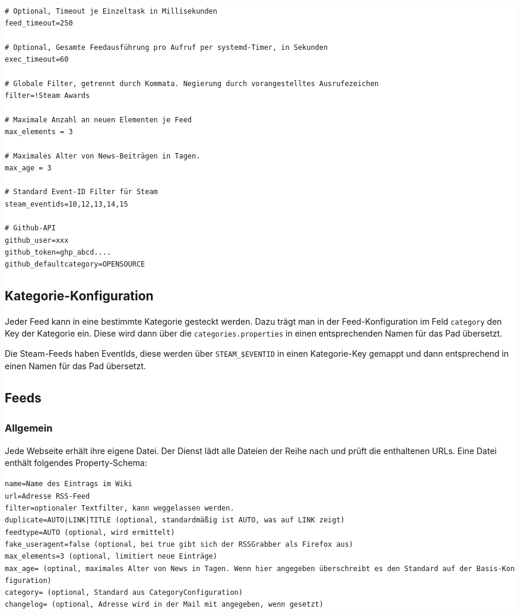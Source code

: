    # Optional, Timeout je Einzeltask in Millisekunden
    feed_timeout=250

    # Optional, Gesamte Feedausführung pro Aufruf per systemd-Timer, in Sekunden
    exec_timeout=60

    # Globale Filter, getrennt durch Kommata. Negierung durch vorangestelltes Ausrufezeichen
    filter=!Steam Awards

    # Maximale Anzahl an neuen Elementen je Feed
    max_elements = 3

    # Maximales Alter von News-Beiträgen in Tagen. 
    max_age = 3

    # Standard Event-ID Filter für Steam
    steam_eventids=10,12,13,14,15

    # Github-API
    github_user=xxx
    github_token=ghp_abcd....
    github_defaultcategory=OPENSOURCE

## Kategorie-Konfiguration
Jeder Feed kann in eine bestimmte Kategorie gesteckt werden. Dazu trägt man in der Feed-Konfiguration im Feld ```category``` den Key der Kategorie ein. Diese wird 
dann über die ```categories.properties``` in einen entsprechenden Namen für das Pad übersetzt.

Die Steam-Feeds haben EventIds, diese werden über ```STEAM_$EVENTID``` in einen Kategorie-Key gemappt und dann entsprechend in einen Namen für das Pad übersetzt.

## Feeds
### Allgemein
Jede Webseite erhält ihre eigene Datei. Der Dienst lädt alle Dateien der Reihe nach und prüft die enthaltenen URLs. Eine Datei enthält folgendes Property-Schema:

    name=Name des Eintrags im Wiki
    url=Adresse RSS-Feed
    filter=optionaler Textfilter, kann weggelassen werden.
    duplicate=AUTO|LINK|TITLE (optional, standardmäßig ist AUTO, was auf LINK zeigt)
    feedtype=AUTO (optional, wird ermittelt)
    fake_useragent=false (optional, bei true gibt sich der RSSGrabber als Firefox aus)
    max_elements=3 (optional, limitiert neue Einträge)
    max_age= (optinal, maximales Alter von News in Tagen. Wenn hier angegeben überschreibt es den Standard auf der Basis-Konfiguration)
    category= (optional, Standard aus CategoryConfiguration)
    changelog= (optional, Adresse wird in der Mail mit angegeben, wenn gesetzt)
